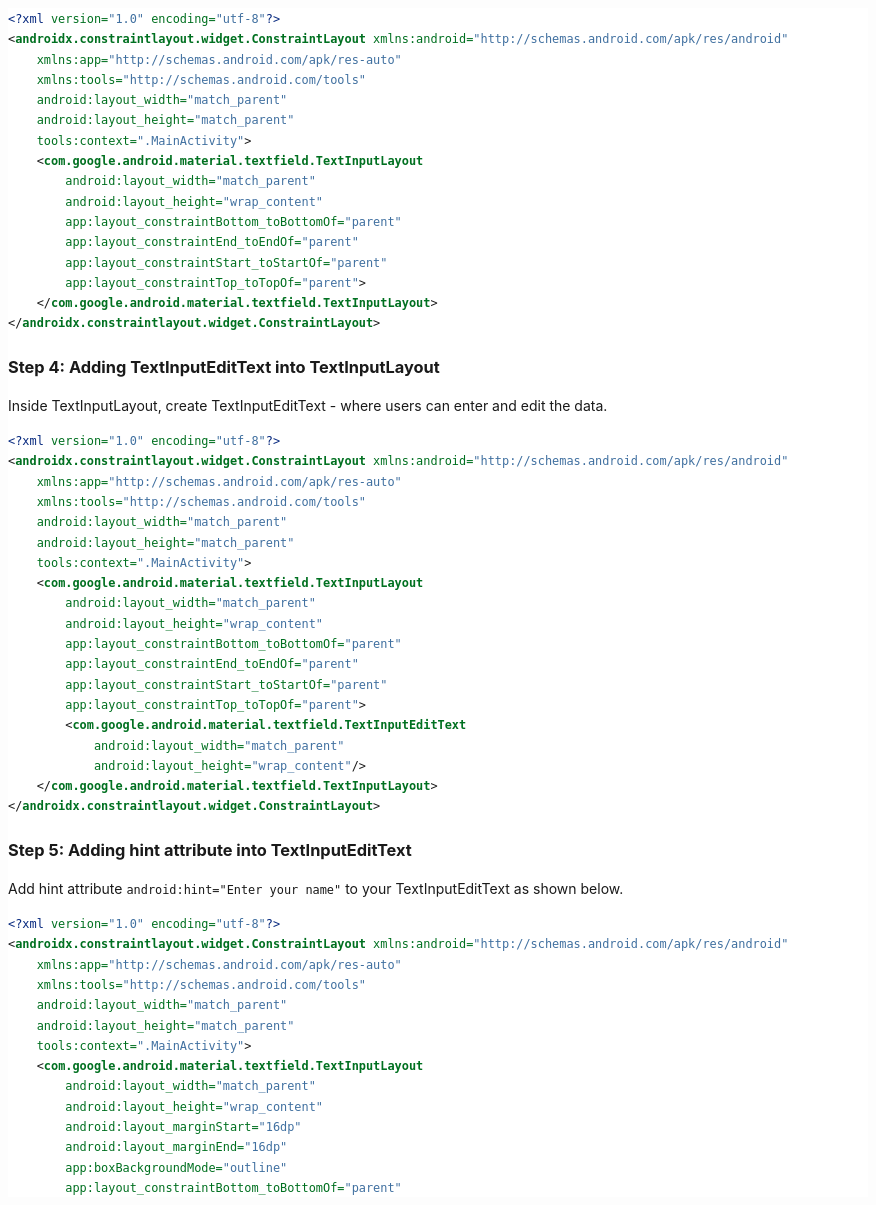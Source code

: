 ```xml
<?xml version="1.0" encoding="utf-8"?>
<androidx.constraintlayout.widget.ConstraintLayout xmlns:android="http://schemas.android.com/apk/res/android"
    xmlns:app="http://schemas.android.com/apk/res-auto"
    xmlns:tools="http://schemas.android.com/tools"
    android:layout_width="match_parent"
    android:layout_height="match_parent"
    tools:context=".MainActivity">
    <com.google.android.material.textfield.TextInputLayout
        android:layout_width="match_parent"
        android:layout_height="wrap_content"
        app:layout_constraintBottom_toBottomOf="parent"
        app:layout_constraintEnd_toEndOf="parent"
        app:layout_constraintStart_toStartOf="parent"
        app:layout_constraintTop_toTopOf="parent">
    </com.google.android.material.textfield.TextInputLayout>
</androidx.constraintlayout.widget.ConstraintLayout>
```

### Step 4: Adding TextInputEditText into TextInputLayout
Inside TextInputLayout, create TextInputEditText - where users can enter and edit the data.

```xml
<?xml version="1.0" encoding="utf-8"?>
<androidx.constraintlayout.widget.ConstraintLayout xmlns:android="http://schemas.android.com/apk/res/android"
    xmlns:app="http://schemas.android.com/apk/res-auto"
    xmlns:tools="http://schemas.android.com/tools"
    android:layout_width="match_parent"
    android:layout_height="match_parent"
    tools:context=".MainActivity">
    <com.google.android.material.textfield.TextInputLayout
        android:layout_width="match_parent"
        android:layout_height="wrap_content"
        app:layout_constraintBottom_toBottomOf="parent"
        app:layout_constraintEnd_toEndOf="parent"
        app:layout_constraintStart_toStartOf="parent"
        app:layout_constraintTop_toTopOf="parent">
        <com.google.android.material.textfield.TextInputEditText
            android:layout_width="match_parent"
            android:layout_height="wrap_content"/>
    </com.google.android.material.textfield.TextInputLayout>
</androidx.constraintlayout.widget.ConstraintLayout>
```

### Step 5: Adding hint attribute into TextInputEditText
Add hint attribute `android:hint="Enter your name"` to your TextInputEditText as shown below.

```xml
<?xml version="1.0" encoding="utf-8"?>
<androidx.constraintlayout.widget.ConstraintLayout xmlns:android="http://schemas.android.com/apk/res/android"
    xmlns:app="http://schemas.android.com/apk/res-auto"
    xmlns:tools="http://schemas.android.com/tools"
    android:layout_width="match_parent"
    android:layout_height="match_parent"
    tools:context=".MainActivity">
    <com.google.android.material.textfield.TextInputLayout
        android:layout_width="match_parent"
        android:layout_height="wrap_content"
        android:layout_marginStart="16dp"
        android:layout_marginEnd="16dp"
        app:boxBackgroundMode="outline"
        app:layout_constraintBottom_toBottomOf="parent"
```